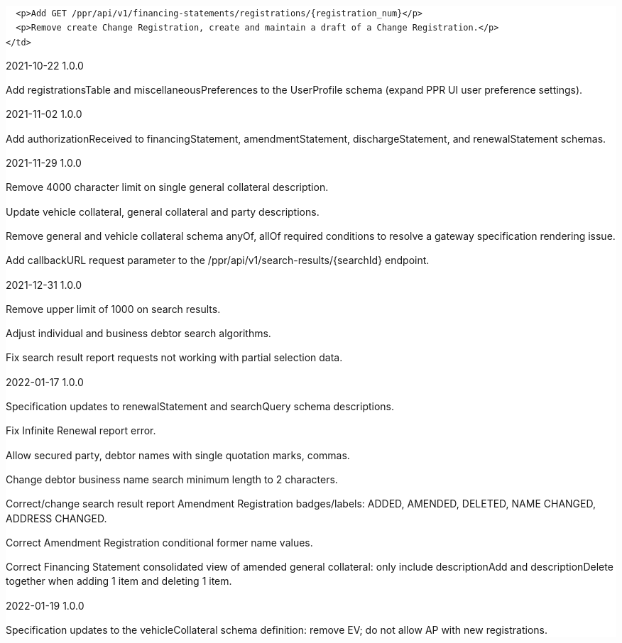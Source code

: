       <p>Add GET /ppr/api/v1/financing-statements/registrations/{registration_num}</p>
      <p>Remove create Change Registration, create and maintain a draft of a Change Registration.</p>
    </td>
  </tr>
  <tr>
    <td>2021-10-22</td>
    <td>1.0.0</td>
    <td>
      <p>Add registrationsTable and miscellaneousPreferences to the UserProfile schema 
         (expand PPR UI user preference settings).</p>
    </td>
  </tr>
  <tr>
    <td>2021-11-02</td>
    <td>1.0.0</td>
    <td>
      <p>Add authorizationReceived to financingStatement, amendmentStatement, 
         dischargeStatement, and renewalStatement schemas.</p>
    </td>
  </tr>
  <tr>
    <td>2021-11-29</td>
    <td>1.0.0</td>
    <td>
      <p>Remove 4000 character limit on single general collateral description.</p>
      <p>Update vehicle collateral, general collateral and party descriptions.</p> 
      <p>Remove general and vehicle collateral schema anyOf, allOf required conditions to 
         resolve a gateway specification rendering issue.</p>
      <p>Add callbackURL request parameter to the /ppr/api/v1/search-results/{searchId} endpoint.</p>
    </td>
  </tr>
  <tr>
    <td>2021-12-31</td>
    <td>1.0.0</td>
    <td>
      <p>Remove upper limit of 1000 on search results.</p>
      <p>Adjust individual and business debtor search algorithms.</p> 
      <p>Fix search result report requests not working with partial selection data.</p>
    </td>
  </tr>
  <tr>
    <td>2022-01-17</td>
    <td>1.0.0</td>
    <td>
      <p>Specification updates to renewalStatement and searchQuery schema descriptions.</p>
      <p>Fix Infinite Renewal report error.</p>
      <p>Allow secured party, debtor names with single quotation marks, commas.</p>
      <p>Change debtor business name search minimum length to 2 characters.</p> 
      <p>Correct/change search result report Amendment Registration badges/labels: ADDED, AMENDED, DELETED, NAME CHANGED, ADDRESS CHANGED.</p>
      <p>Correct Amendment Registration conditional former name values.</p>
      <p>Correct Financing Statement consolidated view of amended general collateral: only include descriptionAdd and descriptionDelete together when adding 1 item and deleting 1 item.</p>
    </td>
  </tr>
  <tr>
    <td>2022-01-19</td>
    <td>1.0.0</td>
    <td>
      <p>Specification updates to the vehicleCollateral schema definition: remove EV; do not allow AP with new registrations.</p>
    </td>
  </tr>
  <tr>